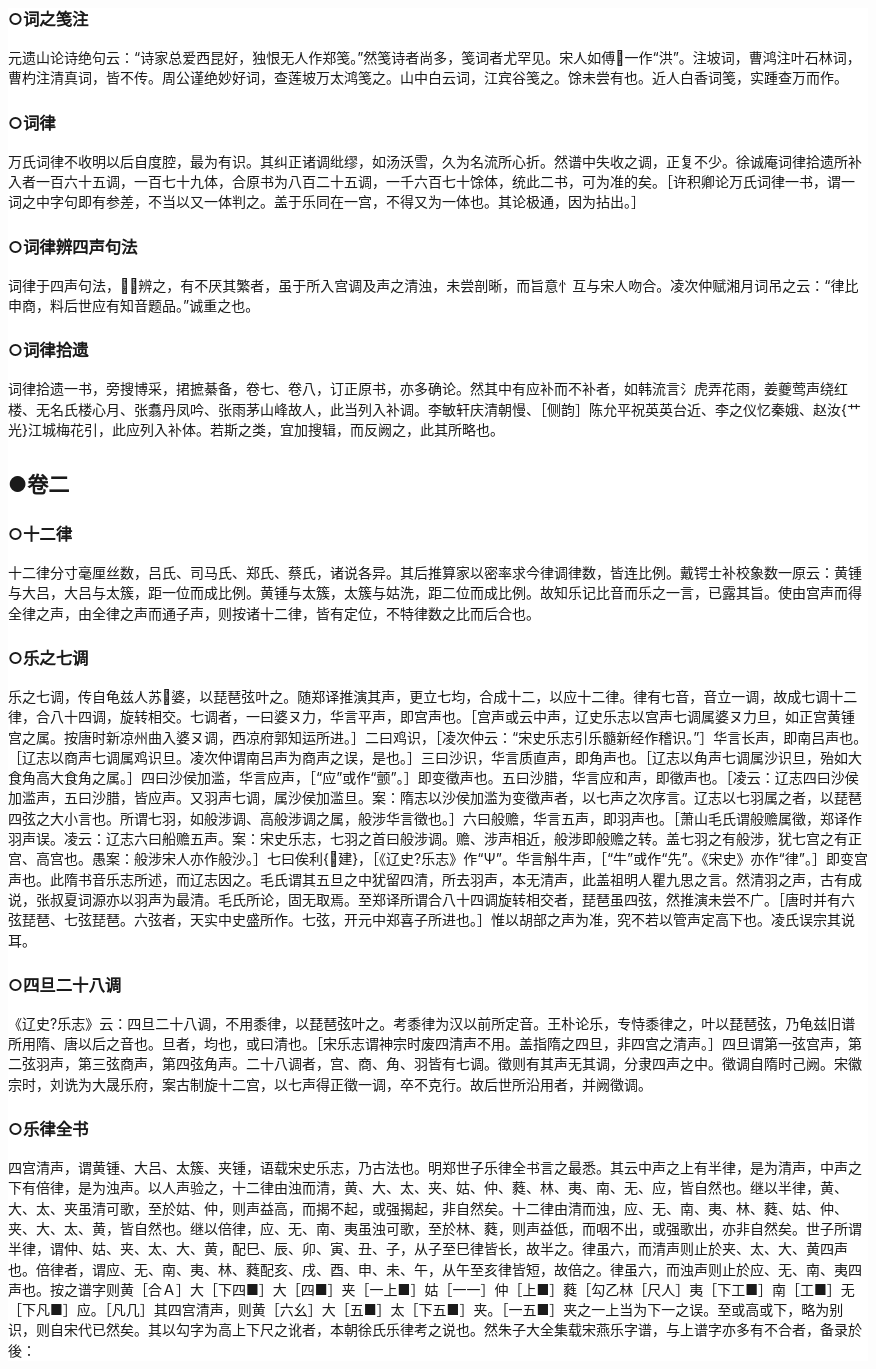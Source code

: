 ### ○词之笺注  

元遗山论诗绝句云：“诗家总爱西昆好，独恨无人作郑笺。”然笺诗者尚多，笺词者尤罕见。宋人如傅一作“洪”。注坡词，曹鸿注叶石林词，曹杓注清真词，皆不传。周公谨绝妙好词，查莲坡万太鸿笺之。山中白云词，江宾谷笺之。馀未尝有也。近人白香词笺，实踵查万而作。  

### ○词律  

万氏词律不收明以后自度腔，最为有识。其纠正诸调纰缪，如汤沃雪，久为名流所心折。然谱中失收之调，正复不少。徐诚庵词律拾遗所补入者一百六十五调，一百七十九体，合原书为八百二十五调，一千六百七十馀体，统此二书，可为准的矣。［许积卿论万氏词律一书，谓一词之中字句即有参差，不当以又一体判之。盖于乐同在一宫，不得又为一体也。其论极通，因为拈出。］  

### ○词律辨四声句法  

词律于四声句法，辨之，有不厌其繁者，虽于所入宫调及声之清浊，未尝剖晰，而旨意忄互与宋人吻合。凌次仲赋湘月词吊之云：“律比申商，料后世应有知音题品。”诚重之也。  

### ○词律拾遗  

词律拾遗一书，旁搜博采，捃摭綦备，卷七、卷八，订正原书，亦多确论。然其中有应补而不补者，如韩流言氵虎弄花雨，姜夔莺声绕红楼、无名氏楼心月、张翥丹凤吟、张雨茅山峰故人，此当列入补调。李敏轩庆清朝慢、［侧韵］陈允平祝英英台近、李之仪忆秦娥、赵汝{艹光}江城梅花引，此应列入补体。若斯之类，宜加搜辑，而反阙之，此其所略也。  

## ●卷二  

### ○十二律  

十二律分寸毫厘丝数，吕氏、司马氏、郑氏、蔡氏，诸说各异。其后推算家以密率求今律调律数，皆连比例。戴锷士补校象数一原云：黄锺与大吕，大吕与太簇，距一位而成比例。黄锺与太簇，太簇与姑洗，距二位而成比例。故知乐记比音而乐之一言，已露其旨。使由宫声而得全律之声，由全律之声而通子声，则按诸十二律，皆有定位，不特律数之比而后合也。  

### ○乐之七调  

乐之七调，传自龟兹人苏婆，以琵琶弦叶之。随郑译推演其声，更立七均，合成十二，以应十二律。律有七音，音立一调，故成七调十二律，合八十四调，旋转相交。七调者，一曰婆ヌ力，华言平声，即宫声也。［宫声或云中声，辽史乐志以宫声七调属婆ヌ力旦，如正宫黄锺宫之属。按唐时新凉州曲入婆ヌ调，西凉府郭知运所进。］二曰鸡识，［凌次仲云：“宋史乐志引乐髓新经作稽识。”］华言长声，即南吕声也。［辽志以商声七调属鸡识旦。凌次仲谓南吕声为商声之误，是也。］三曰沙识，华言质直声，即角声也。［辽志以角声七调属沙识旦，殆如大食角高大食角之属。］四曰沙侯加滥，华言应声，［“应”或作“颤”。］即变徵声也。五曰沙腊，华言应和声，即徵声也。［凌云：辽志四曰沙侯加滥声，五曰沙腊，皆应声。又羽声七调，属沙侯加滥旦。案：隋志以沙侯加滥为变徵声者，以七声之次序言。辽志以七羽属之者，以琵琶四弦之大小言也。所谓七羽，如般涉调、高般涉调之属，般涉华言徵也。］六曰般赡，华言五声，即羽声也。［萧山毛氏谓般赡属徵，郑译作羽声误。凌云：辽志六曰船赡五声。案：宋史乐志，七羽之首曰般涉调。赡、涉声相近，般涉即般赡之转。盖七羽之有般涉，犹七宫之有正宫、高宫也。愚案：般涉宋人亦作般沙。］七曰俟利{建}，［《辽史?乐志》作“Ψ”。华言斛牛声，［“牛”或作“先”。《宋史》亦作“律”。］即变宫声也。此隋书音乐志所述，而辽志因之。毛氏谓其五旦之中犹留四清，所去羽声，本无清声，此盖祖明人瞿九思之言。然清羽之声，古有成说，张叔夏词源亦以羽声为最清。毛氏所论，固无取焉。至郑译所谓合八十四调旋转相交者，琵琶虽四弦，然推演未尝不广。［唐时并有六弦琵琶、七弦琵琶。六弦者，天实中史盛所作。七弦，开元中郑喜子所进也。］惟以胡部之声为准，究不若以管声定高下也。凌氏误宗其说耳。  

### ○四旦二十八调  

《辽史?乐志》云：四旦二十八调，不用黍律，以琵琶弦叶之。考黍律为汉以前所定音。王朴论乐，专恃黍律之，叶以琵琶弦，乃龟兹旧谱所用隋、唐以后之音也。旦者，均也，或曰清也。［宋乐志谓神宗时废四清声不用。盖指隋之四旦，非四宫之清声。］四旦谓第一弦宫声，第二弦羽声，第三弦商声，第四弦角声。二十八调者，宫、商、角、羽皆有七调。徵则有其声无其调，分隶四声之中。徵调自隋时己阙。宋徽宗时，刘诜为大晟乐府，案古制旋十二宫，以七声得正徵一调，卒不克行。故后世所沿用者，并阙徵调。  

### ○乐律全书  

四宫清声，谓黄锺、大吕、太簇、夹锺，语载宋史乐志，乃古法也。明郑世子乐律全书言之最悉。其云中声之上有半律，是为清声，中声之下有倍律，是为浊声。以人声验之，十二律由浊而清，黄、大、太、夹、姑、仲、蕤、林、夷、南、无、应，皆自然也。继以半律，黄、大、太、夹虽清可歌，至於姑、仲，则声益高，而揭不起，或强揭起，非自然矣。十二律由清而浊，应、无、南、夷、林、蕤、姑、仲、夹、大、太、黄，皆自然也。继以倍律，应、无、南、夷虽浊可歌，至於林、蕤，则声益低，而咽不出，或强歌出，亦非自然矣。世子所谓半律，谓仲、姑、夹、太、大、黄，配巳、辰、卯、寅、丑、子，从子至巳律皆长，故半之。律虽六，而清声则止於夹、太、大、黄四声也。倍律者，谓应、无、南、夷、林、蕤配亥、戌、酉、申、未、午，从午至亥律皆短，故倍之。律虽六，而浊声则止於应、无、南、夷四声也。按之谱字则黄［合Ａ］大［下四■］大［四■］夹［一上■］姑［一一］仲［上■］蕤［勾乙林［尺人］夷［下工■］南［工■］无［下凡■］应。［凡几］其四宫清声，则黄［六幺］大［五■］太［下五■］夹。［一五■］夹之一上当为下一之误。至或高或下，略为别识，则自宋代已然矣。其以勾字为高上下尺之讹者，本朝徐氏乐律考之说也。然朱子大全集载宋燕乐字谱，与上谱字亦多有不合者，备录於後：  
